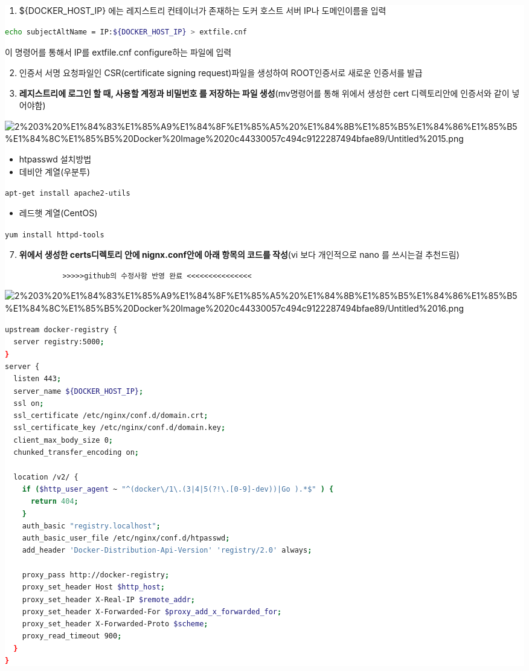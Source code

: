 1. ${DOCKER_HOST_IP} 에는 레지스트리 컨테이너가 존재하는 도커 호스트 서버 IP나 도메인이름을 입력

```bash
echo subjectAltName = IP:${DOCKER_HOST_IP} > extfile.cnf
```

이 명령어를 통해서 IP를 extfile.cnf configure하는 파일에 입력

 2. 인증서 서명 요청파일인 CSR(certificate signing request)파일을 생성하여 ROOT인증서로 새로운 인증서를 발급

6.  **레지스트리에 로그인 할 때, 사용할 계정과 비밀번호 를 저장하는 파일 생성**(mv명령어를 통해 위에서 생성한 cert 디렉토리안에 인증서와 같이 넣어야함)

![2%203%20%E1%84%83%E1%85%A9%E1%84%8F%E1%85%A5%20%E1%84%8B%E1%85%B5%E1%84%86%E1%85%B5%E1%84%8C%E1%85%B5%20Docker%20Image%2020c44330057c494c9122287494bfae89/Untitled%2015.png](2%203%20%E1%84%83%E1%85%A9%E1%84%8F%E1%85%A5%20%E1%84%8B%E1%85%B5%E1%84%86%E1%85%B5%E1%84%8C%E1%85%B5%20Docker%20Image%2020c44330057c494c9122287494bfae89/Untitled%2015.png)

- htpasswd 설치방법
- 데비안 계열(우분투)

```bash
apt-get install apache2-utils
```

- 레드햇 계열(CentOS)

```bash
yum install httpd-tools
```

7. **위에서 생성한 certs디렉토리 안에 nignx.conf안에 아래 항목의 코드를 작성**(vi 보다 개인적으로 nano 를 쓰시는걸 추천드림)

                 >>>>>github의 수정사항 반영 완료 <<<<<<<<<<<<<<<

![2%203%20%E1%84%83%E1%85%A9%E1%84%8F%E1%85%A5%20%E1%84%8B%E1%85%B5%E1%84%86%E1%85%B5%E1%84%8C%E1%85%B5%20Docker%20Image%2020c44330057c494c9122287494bfae89/Untitled%2016.png](2%203%20%E1%84%83%E1%85%A9%E1%84%8F%E1%85%A5%20%E1%84%8B%E1%85%B5%E1%84%86%E1%85%B5%E1%84%8C%E1%85%B5%20Docker%20Image%2020c44330057c494c9122287494bfae89/Untitled%2016.png)

```bash
upstream docker-registry {
  server registry:5000;
}
server {
  listen 443;
  server_name ${DOCKER_HOST_IP};
  ssl on;
  ssl_certificate /etc/nginx/conf.d/domain.crt;
  ssl_certificate_key /etc/nginx/conf.d/domain.key;
  client_max_body_size 0;
  chunked_transfer_encoding on;

  location /v2/ {
    if ($http_user_agent ~ "^(docker\/1\.(3|4|5(?!\.[0-9]-dev))|Go ).*$" ) {
      return 404;
    }
    auth_basic "registry.localhost";
    auth_basic_user_file /etc/nginx/conf.d/htpasswd;
    add_header 'Docker-Distribution-Api-Version' 'registry/2.0' always;

    proxy_pass http://docker-registry;
    proxy_set_header Host $http_host;
    proxy_set_header X-Real-IP $remote_addr;
    proxy_set_header X-Forwarded-For $proxy_add_x_forwarded_for;
    proxy_set_header X-Forwarded-Proto $scheme;
    proxy_read_timeout 900;
  }
}
```
